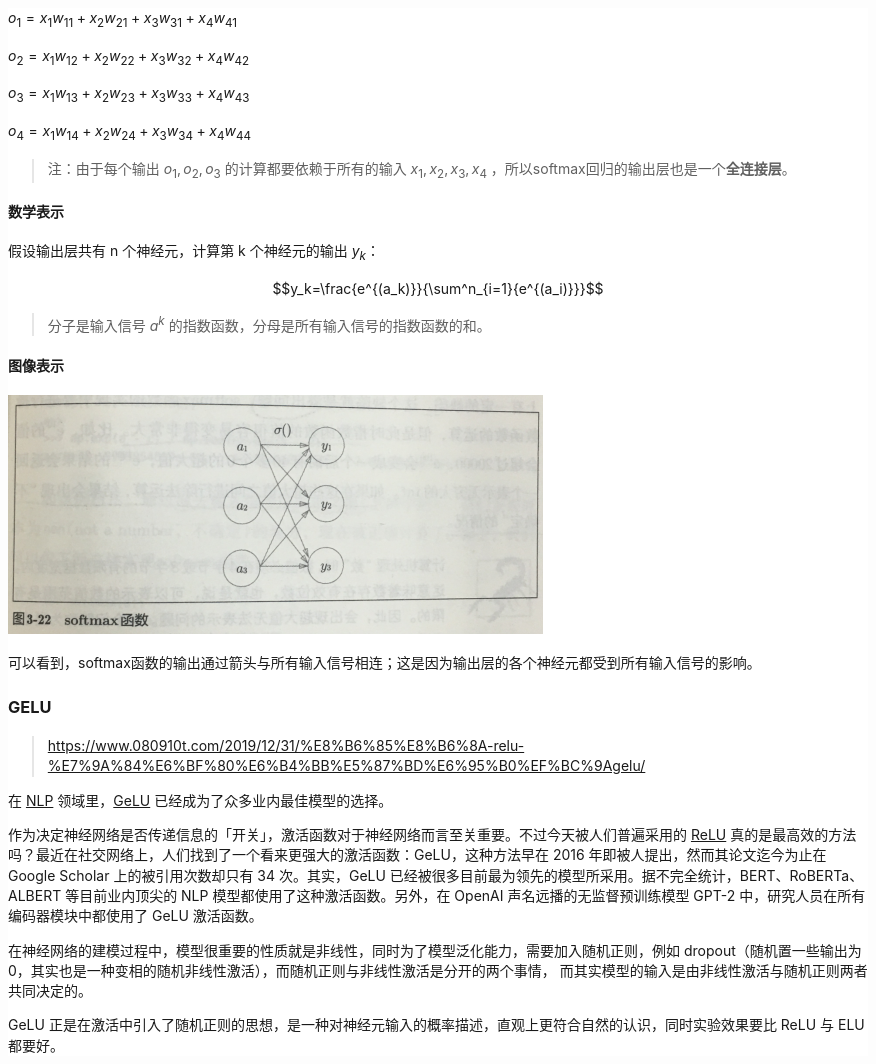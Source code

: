   $o_1=x_1w_{11}+x_2w_{21}+x_3w_{31}+x_4w_{41}$

  $o_2=x_1w_{12}+x_2w_{22}+x_3w_{32}+x_4w_{42}$

  $o_3=x_1w_{13}+x_2w_{23}+x_3w_{33}+x_4w_{43}$

  $o_4=x_1w_{14}+x_2w_{24}+x_3w_{34}+x_4w_{44}$

  > 注：由于每个输出 $o_1,o_2,o_3$ 的计算都要依赖于所有的输入 $x_1,x_2,x_3,x_4$ ，所以softmax回归的输出层也是一个**全连接层**。

#### 数学表示

假设输出层共有 n 个神经元，计算第 k 个神经元的输出 $y_k$：

$$y_k=\frac{e^{(a_k)}}{\sum^n_{i=1}{e^{(a_i)}}}$$

> 分子是输入信号 $a^k$ 的指数函数，分母是所有输入信号的指数函数的和。

#### 图像表示

![image-20211024152648900](images/image-20211024152648900.png)

可以看到，softmax函数的输出通过箭头与所有输入信号相连；这是因为输出层的各个神经元都受到所有输入信号的影响。

### GELU

> https://www.080910t.com/2019/12/31/%E8%B6%85%E8%B6%8A-relu-%E7%9A%84%E6%BF%80%E6%B4%BB%E5%87%BD%E6%95%B0%EF%BC%9Agelu/

在 [NLP](https://www.080910t.com/tag/nlp/) 领域里，[GeLU](https://arxiv.org/abs/1606.08415) 已经成为了众多业内最佳模型的选择。

作为决定神经网络是否传递信息的「开关」，激活函数对于神经网络而言至关重要。不过今天被人们普遍采用的 [ReLU](https://zh.wikipedia.org/wiki/线性整流函数) 真的是最高效的方法吗？最近在社交网络上，人们找到了一个看来更强大的激活函数：GeLU，这种方法早在 2016 年即被人提出，然而其论文迄今为止在 Google Scholar 上的被引用次数却只有 34 次。其实，GeLU 已经被很多目前最为领先的模型所采用。据不完全统计，BERT、RoBERTa、ALBERT 等目前业内顶尖的 NLP 模型都使用了这种激活函数。另外，在 OpenAI 声名远播的无监督预训练模型 GPT-2 中，研究人员在所有编码器模块中都使用了 GeLU 激活函数。

在神经网络的建模过程中，模型很重要的性质就是非线性，同时为了模型泛化能力，需要加入随机正则，例如 dropout（随机置一些输出为 0，其实也是一种变相的随机非线性激活），而随机正则与非线性激活是分开的两个事情， 而其实模型的输入是由非线性激活与随机正则两者共同决定的。

GeLU 正是在激活中引入了随机正则的思想，是一种对神经元输入的概率描述，直观上更符合自然的认识，同时实验效果要比 ReLU 与 ELU 都要好。

